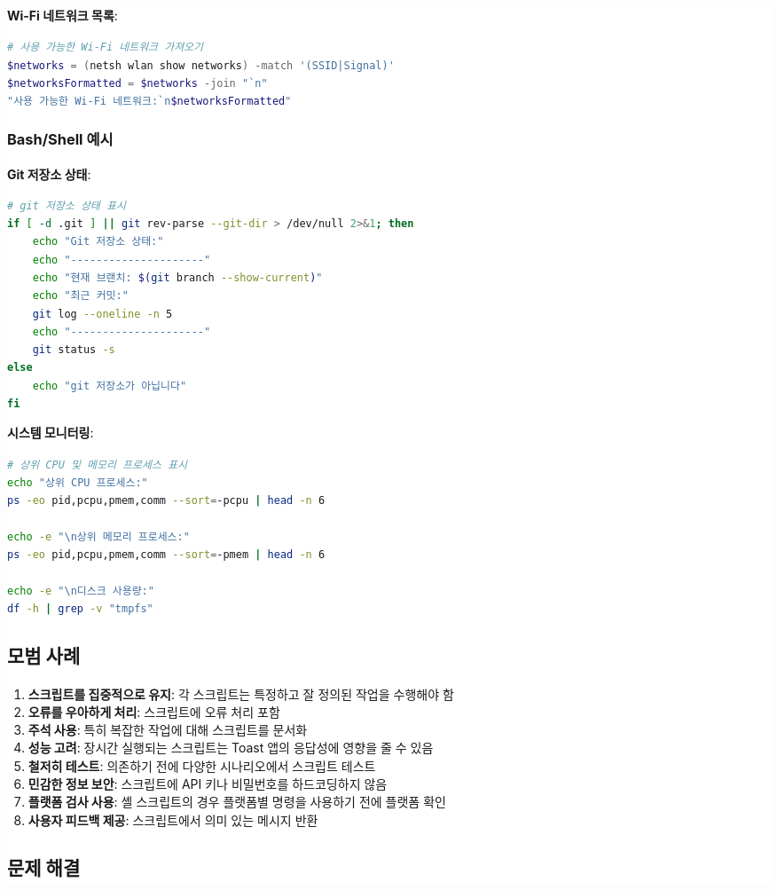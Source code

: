 **Wi-Fi 네트워크 목록**:
```powershell
# 사용 가능한 Wi-Fi 네트워크 가져오기
$networks = (netsh wlan show networks) -match '(SSID|Signal)'
$networksFormatted = $networks -join "`n"
"사용 가능한 Wi-Fi 네트워크:`n$networksFormatted"
```

### Bash/Shell 예시

**Git 저장소 상태**:
```bash
# git 저장소 상태 표시
if [ -d .git ] || git rev-parse --git-dir > /dev/null 2>&1; then
    echo "Git 저장소 상태:"
    echo "---------------------"
    echo "현재 브랜치: $(git branch --show-current)"
    echo "최근 커밋:"
    git log --oneline -n 5
    echo "---------------------"
    git status -s
else
    echo "git 저장소가 아닙니다"
fi
```

**시스템 모니터링**:
```bash
# 상위 CPU 및 메모리 프로세스 표시
echo "상위 CPU 프로세스:"
ps -eo pid,pcpu,pmem,comm --sort=-pcpu | head -n 6

echo -e "\n상위 메모리 프로세스:"
ps -eo pid,pcpu,pmem,comm --sort=-pmem | head -n 6

echo -e "\n디스크 사용량:"
df -h | grep -v "tmpfs"
```

## 모범 사례

1. **스크립트를 집중적으로 유지**: 각 스크립트는 특정하고 잘 정의된 작업을 수행해야 함
2. **오류를 우아하게 처리**: 스크립트에 오류 처리 포함
3. **주석 사용**: 특히 복잡한 작업에 대해 스크립트를 문서화
4. **성능 고려**: 장시간 실행되는 스크립트는 Toast 앱의 응답성에 영향을 줄 수 있음
5. **철저히 테스트**: 의존하기 전에 다양한 시나리오에서 스크립트 테스트
6. **민감한 정보 보안**: 스크립트에 API 키나 비밀번호를 하드코딩하지 않음
7. **플랫폼 검사 사용**: 셸 스크립트의 경우 플랫폼별 명령을 사용하기 전에 플랫폼 확인
8. **사용자 피드백 제공**: 스크립트에서 의미 있는 메시지 반환

## 문제 해결
